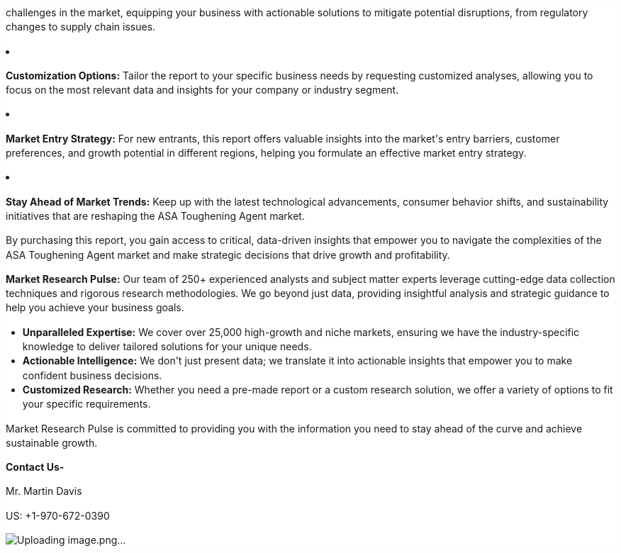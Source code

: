 challenges in the market, equipping your business with actionable solutions to mitigate potential disruptions, from regulatory changes to supply chain issues.</p></li><li><p><strong>Customization Options:</strong> Tailor the report to your specific business needs by requesting customized analyses, allowing you to focus on the most relevant data and insights for your company or industry segment.</p></li><li><p><strong>Market Entry Strategy:</strong> For new entrants, this report offers valuable insights into the market's entry barriers, customer preferences, and growth potential in different regions, helping you formulate an effective market entry strategy.</p></li><li><p><strong>Stay Ahead of Market Trends:</strong> Keep up with the latest technological advancements, consumer behavior shifts, and sustainability initiatives that are reshaping the ASA Toughening Agent market.</p></li></ol><p>By purchasing this report, you gain access to critical, data-driven insights that empower you to navigate the complexities of the ASA Toughening Agent market and make strategic decisions that drive growth and profitability.</p><p><strong>Market Research Pulse:</strong>&nbsp;Our team of 250+ experienced analysts and subject matter experts leverage cutting-edge data collection techniques and rigorous research methodologies. We go beyond just data, providing insightful analysis and strategic guidance to help you achieve your business goals.</p><ul><li><strong>Unparalleled Expertise:</strong>&nbsp;We cover over 25,000 high-growth and niche markets, ensuring we have the industry-specific knowledge to deliver tailored solutions for your unique needs.</li><li><strong>Actionable Intelligence:</strong>&nbsp;We don't just present data; we translate it into actionable insights that empower you to make confident business decisions.</li><li><strong>Customized Research:</strong>&nbsp;Whether you need a pre-made report or a custom research solution, we offer a variety of options to fit your specific requirements.</li></ul><p>Market Research Pulse is committed to providing you with the information you need to stay ahead of the curve and achieve sustainable growth.</p><p><strong>Contact Us-</strong></p><p>Mr. Martin Davis</p><p>US: +1-970-672-0390</p>
![Uploading image.png…]()
